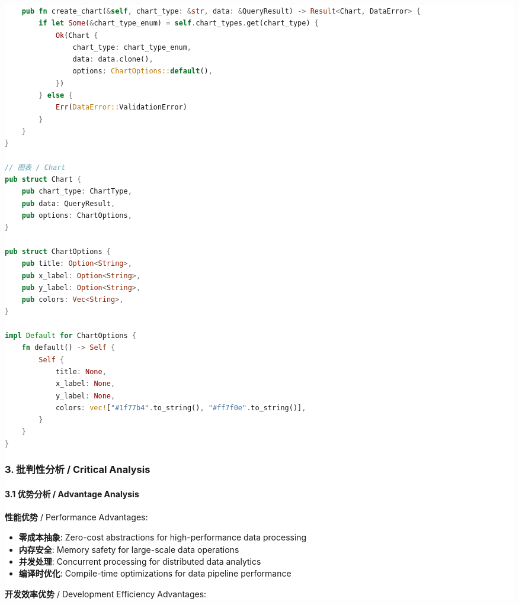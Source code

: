 ```rust
    pub fn create_chart(&self, chart_type: &str, data: &QueryResult) -> Result<Chart, DataError> {
        if let Some(&chart_type_enum) = self.chart_types.get(chart_type) {
            Ok(Chart {
                chart_type: chart_type_enum,
                data: data.clone(),
                options: ChartOptions::default(),
            })
        } else {
            Err(DataError::ValidationError)
        }
    }
}

// 图表 / Chart
pub struct Chart {
    pub chart_type: ChartType,
    pub data: QueryResult,
    pub options: ChartOptions,
}

pub struct ChartOptions {
    pub title: Option<String>,
    pub x_label: Option<String>,
    pub y_label: Option<String>,
    pub colors: Vec<String>,
}

impl Default for ChartOptions {
    fn default() -> Self {
        Self {
            title: None,
            x_label: None,
            y_label: None,
            colors: vec!["#1f77b4".to_string(), "#ff7f0e".to_string()],
        }
    }
}
```

### 3. 批判性分析 / Critical Analysis

#### 3.1 优势分析 / Advantage Analysis

**性能优势** / Performance Advantages:

- **零成本抽象**: Zero-cost abstractions for high-performance data processing
- **内存安全**: Memory safety for large-scale data operations
- **并发处理**: Concurrent processing for distributed data analytics
- **编译时优化**: Compile-time optimizations for data pipeline performance

**开发效率优势** / Development Efficiency Advantages:
